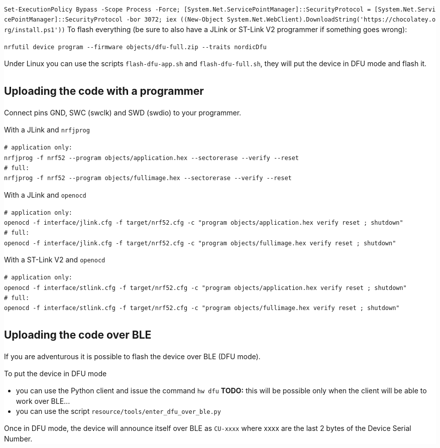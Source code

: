   ``` Set-ExecutionPolicy Bypass -Scope Process -Force; [System.Net.ServicePointManager]::SecurityProtocol = [System.Net.ServicePointManager]::SecurityProtocol -bor 3072; iex ((New-Object System.Net.WebClient).DownloadString('https://chocolatey.org/install.ps1')) ```
To flash everything (be sure to also have a JLink or ST-Link V2 programmer if something goes wrong):

`nrfutil device program --firmware objects/dfu-full.zip --traits nordicDfu`

Under Linux you can use the scripts `flash-dfu-app.sh` and `flash-dfu-full.sh`, they will put the device in DFU mode and flash it.

## Uploading the code with a programmer

Connect pins GND, SWC (swclk) and SWD (swdio) to your programmer.

With a JLink and `nrfjprog`
```
# application only:
nrfjprog -f nrf52 --program objects/application.hex --sectorerase --verify --reset
# full:
nrfjprog -f nrf52 --program objects/fullimage.hex --sectorerase --verify --reset
```

With a JLink and `openocd`
```
# application only:
openocd -f interface/jlink.cfg -f target/nrf52.cfg -c "program objects/application.hex verify reset ; shutdown"
# full:
openocd -f interface/jlink.cfg -f target/nrf52.cfg -c "program objects/fullimage.hex verify reset ; shutdown"
```

With a ST-Link V2 and `openocd`

```
# application only:
openocd -f interface/stlink.cfg -f target/nrf52.cfg -c "program objects/application.hex verify reset ; shutdown"
# full:
openocd -f interface/stlink.cfg -f target/nrf52.cfg -c "program objects/fullimage.hex verify reset ; shutdown"
```

## Uploading the code over BLE

If you are adventurous it is possible to flash the device over BLE (DFU mode).

To put the device in DFU mode
* you can use the Python client and issue the command `hw dfu` **TODO:** this will be possible only when the client will be able to work over BLE...
* you can use the script `resource/tools/enter_dfu_over_ble.py`

Once in DFU mode, the device will announce itself over BLE as `CU-xxxx` where xxxx are the last 2 bytes of the Device Serial Number.

```